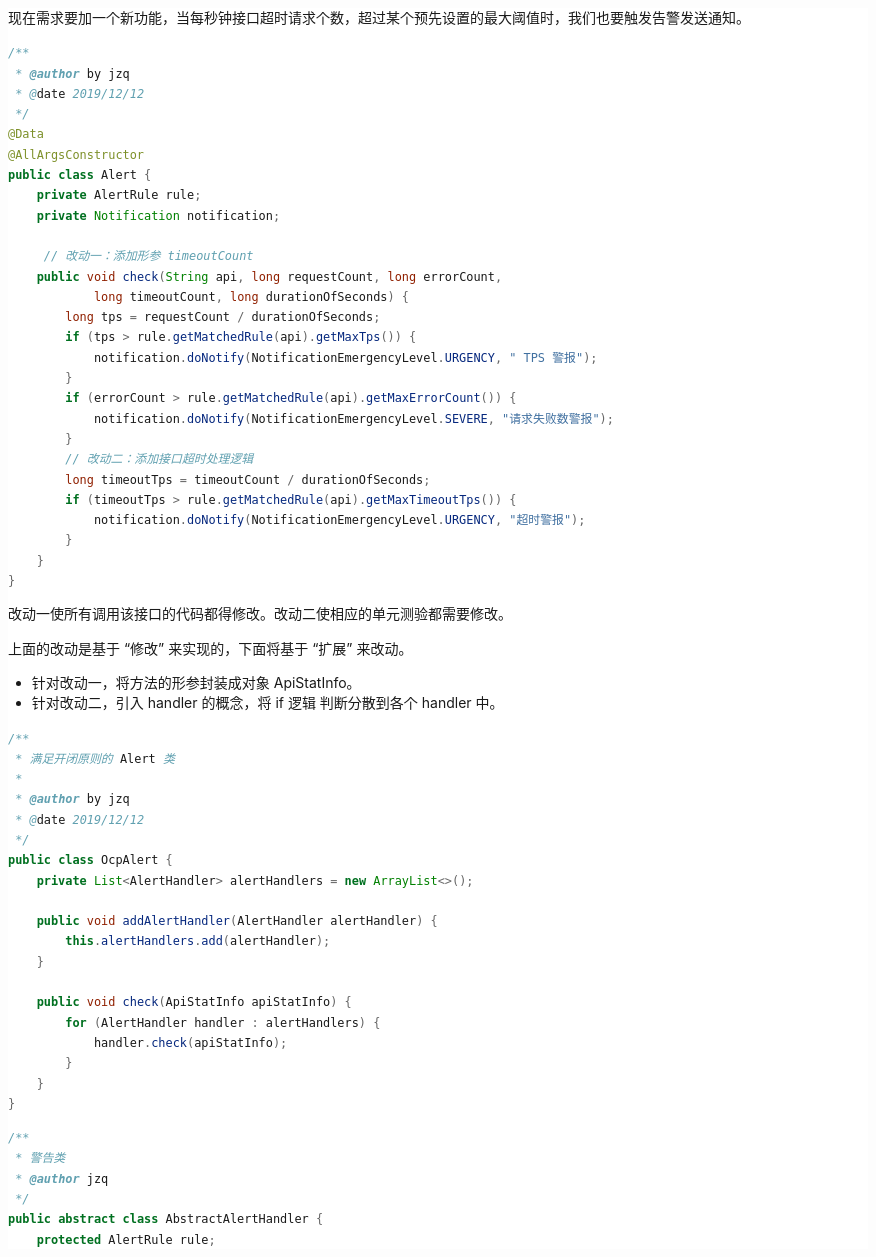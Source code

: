 现在需求要加一个新功能，当每秒钟接口超时请求个数，超过某个预先设置的最大阈值时，我们也要触发告警发送通知。

```java
/**
 * @author by jzq
 * @date 2019/12/12
 */
@Data
@AllArgsConstructor
public class Alert {
    private AlertRule rule;
    private Notification notification;

     // 改动一：添加形参 timeoutCount
    public void check(String api, long requestCount, long errorCount, 
    		long timeoutCount, long durationOfSeconds) {
        long tps = requestCount / durationOfSeconds;
        if (tps > rule.getMatchedRule(api).getMaxTps()) {
            notification.doNotify(NotificationEmergencyLevel.URGENCY, " TPS 警报");
        }
        if (errorCount > rule.getMatchedRule(api).getMaxErrorCount()) {
            notification.doNotify(NotificationEmergencyLevel.SEVERE, "请求失败数警报");
        }
        // 改动二：添加接口超时处理逻辑
        long timeoutTps = timeoutCount / durationOfSeconds;
        if (timeoutTps > rule.getMatchedRule(api).getMaxTimeoutTps()) {
            notification.doNotify(NotificationEmergencyLevel.URGENCY, "超时警报");
        }
    }
}
```

改动一使所有调用该接口的代码都得修改。改动二使相应的单元测验都需要修改。

上面的改动是基于 “修改” 来实现的，下面将基于 “扩展” 来改动。

- 针对改动一，将方法的形参封装成对象 ApiStatInfo。
- 针对改动二，引入 handler 的概念，将 if 逻辑 判断分散到各个 handler 中。

```java
/**
 * 满足开闭原则的 Alert 类
 *
 * @author by jzq
 * @date 2019/12/12
 */
public class OcpAlert {
    private List<AlertHandler> alertHandlers = new ArrayList<>();

    public void addAlertHandler(AlertHandler alertHandler) {
        this.alertHandlers.add(alertHandler);
    }

    public void check(ApiStatInfo apiStatInfo) {
        for (AlertHandler handler : alertHandlers) {
            handler.check(apiStatInfo);
        }
    }
}
```
```java
/**
 * 警告类
 * @author jzq
 */
public abstract class AbstractAlertHandler {
    protected AlertRule rule;
```